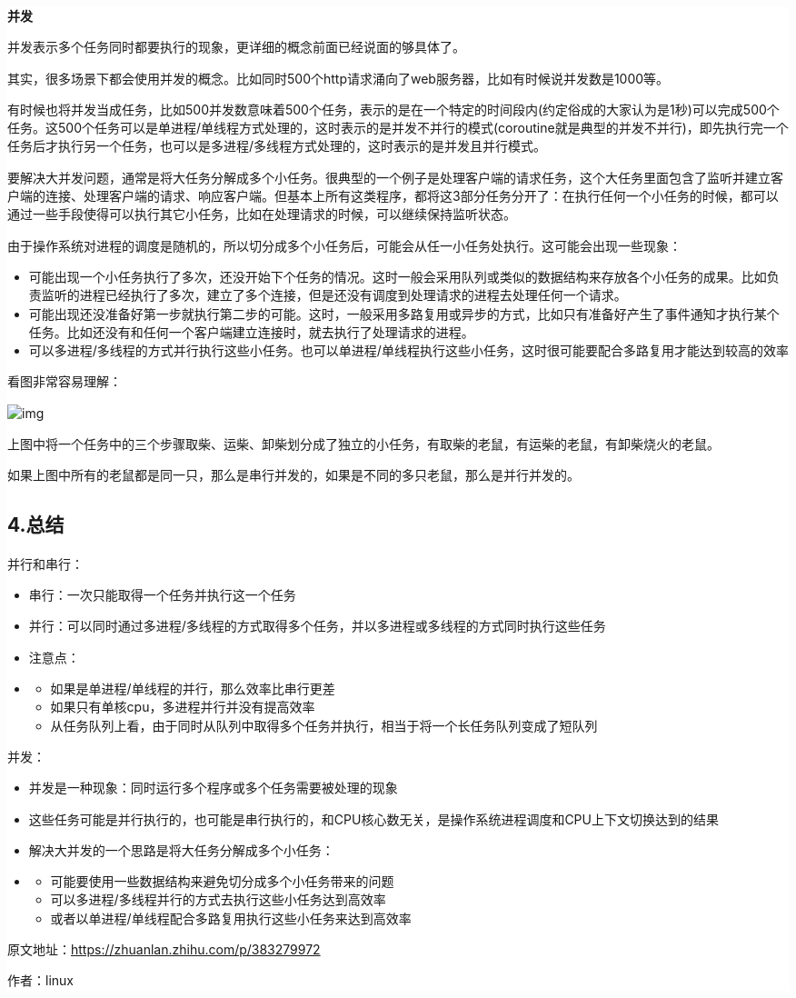 **并发**

并发表示多个任务同时都要执行的现象，更详细的概念前面已经说面的够具体了。

其实，很多场景下都会使用并发的概念。比如同时500个http请求涌向了web服务器，比如有时候说并发数是1000等。

有时候也将并发当成任务，比如500并发数意味着500个任务，表示的是在一个特定的时间段内(约定俗成的大家认为是1秒)可以完成500个任务。这500个任务可以是单进程/单线程方式处理的，这时表示的是并发不并行的模式(coroutine就是典型的并发不并行)，即先执行完一个任务后才执行另一个任务，也可以是多进程/多线程方式处理的，这时表示的是并发且并行模式。

要解决大并发问题，通常是将大任务分解成多个小任务。很典型的一个例子是处理客户端的请求任务，这个大任务里面包含了监听并建立客户端的连接、处理客户端的请求、响应客户端。但基本上所有这类程序，都将这3部分任务分开了：在执行任何一个小任务的时候，都可以通过一些手段使得可以执行其它小任务，比如在处理请求的时候，可以继续保持监听状态。

由于操作系统对进程的调度是随机的，所以切分成多个小任务后，可能会从任一小任务处执行。这可能会出现一些现象：

- 可能出现一个小任务执行了多次，还没开始下个任务的情况。这时一般会采用队列或类似的数据结构来存放各个小任务的成果。比如负责监听的进程已经执行了多次，建立了多个连接，但是还没有调度到处理请求的进程去处理任何一个请求。
- 可能出现还没准备好第一步就执行第二步的可能。这时，一般采用多路复用或异步的方式，比如只有准备好产生了事件通知才执行某个任务。比如还没有和任何一个客户端建立连接时，就去执行了处理请求的进程。
- 可以多进程/多线程的方式并行执行这些小任务。也可以单进程/单线程执行这些小任务，这时很可能要配合多路复用才能达到较高的效率

看图非常容易理解：

![img](https://pic3.zhimg.com/80/v2-fb4d8719454a53723fe0f25ba077c81a_720w.webp)

上图中将一个任务中的三个步骤取柴、运柴、卸柴划分成了独立的小任务，有取柴的老鼠，有运柴的老鼠，有卸柴烧火的老鼠。

如果上图中所有的老鼠都是同一只，那么是串行并发的，如果是不同的多只老鼠，那么是并行并发的。

## 4.总结

并行和串行：

- 串行：一次只能取得一个任务并执行这一个任务

- 并行：可以同时通过多进程/多线程的方式取得多个任务，并以多进程或多线程的方式同时执行这些任务

- 注意点：

- - 如果是单进程/单线程的并行，那么效率比串行更差
  - 如果只有单核cpu，多进程并行并没有提高效率
  - 从任务队列上看，由于同时从队列中取得多个任务并执行，相当于将一个长任务队列变成了短队列

并发：

- 并发是一种现象：同时运行多个程序或多个任务需要被处理的现象

- 这些任务可能是并行执行的，也可能是串行执行的，和CPU核心数无关，是操作系统进程调度和CPU上下文切换达到的结果

- 解决大并发的一个思路是将大任务分解成多个小任务：

- - 可能要使用一些数据结构来避免切分成多个小任务带来的问题
  - 可以多进程/多线程并行的方式去执行这些小任务达到高效率
  - 或者以单进程/单线程配合多路复用执行这些小任务来达到高效率

原文地址：https://zhuanlan.zhihu.com/p/383279972

作者：linux